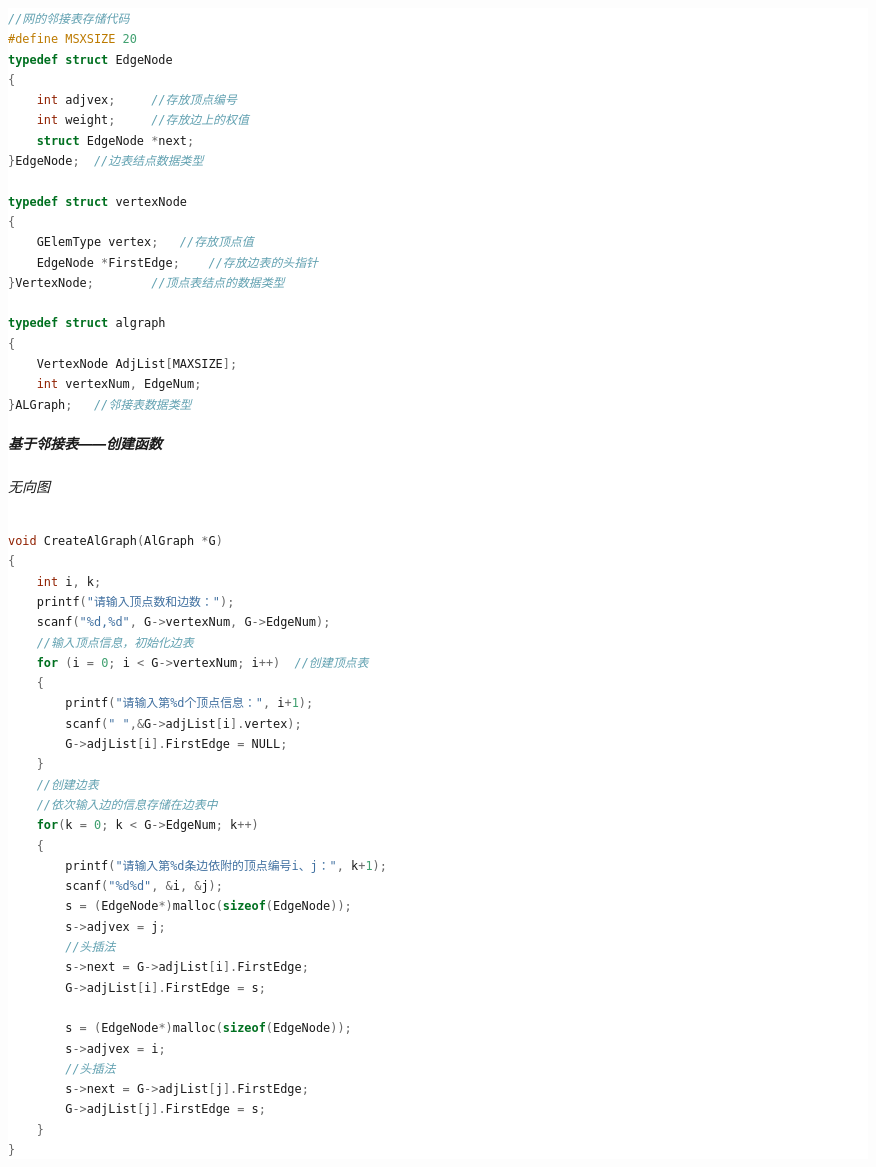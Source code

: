 ```cpp
//网的邻接表存储代码
#define MSXSIZE 20
typedef struct EdgeNode
{
	int adjvex;		//存放顶点编号
	int weight;		//存放边上的权值
	struct EdgeNode *next;
}EdgeNode;	//边表结点数据类型

typedef struct vertexNode
{
	GElemType vertex;	//存放顶点值
	EdgeNode *FirstEdge;	//存放边表的头指针
}VertexNode;		//顶点表结点的数据类型

typedef struct algraph
{
	VertexNode AdjList[MAXSIZE];
	int vertexNum, EdgeNum;
}ALGraph;	//邻接表数据类型
```

##### 基于邻接表——创建函数

###### 无向图

```cpp
void CreateAlGraph(AlGraph *G)
{
	int i, k;
	printf("请输入顶点数和边数：");
	scanf("%d,%d", G->vertexNum, G->EdgeNum);
	//输入顶点信息，初始化边表
	for (i = 0; i < G->vertexNum; i++)	//创建顶点表
	{
		printf("请输入第%d个顶点信息：", i+1);
		scanf(" ",&G->adjList[i].vertex);
		G->adjList[i].FirstEdge = NULL;
	}
	//创建边表
	//依次输入边的信息存储在边表中
	for(k = 0; k < G->EdgeNum; k++)
	{
		printf("请输入第%d条边依附的顶点编号i、j：", k+1);
		scanf("%d%d", &i, &j);
		s = (EdgeNode*)malloc(sizeof(EdgeNode));
		s->adjvex = j;
		//头插法
		s->next = G->adjList[i].FirstEdge;
		G->adjList[i].FirstEdge = s;

		s = (EdgeNode*)malloc(sizeof(EdgeNode));
		s->adjvex = i;
		//头插法
		s->next = G->adjList[j].FirstEdge;
		G->adjList[j].FirstEdge = s;
	}
}
```
